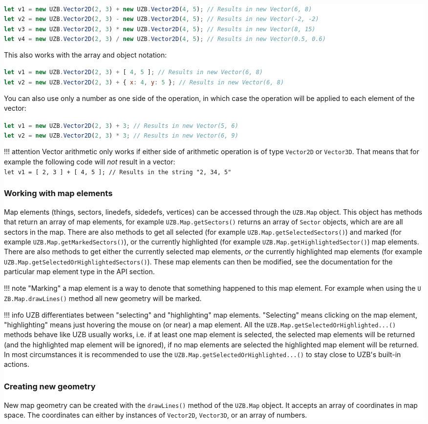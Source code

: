 ```js
let v1 = new UZB.Vector2D(2, 3) + new UZB.Vector2D(4, 5); // Results in new Vector(6, 8)
let v2 = new UZB.Vector2D(2, 3) - new UZB.Vector2D(4, 5); // Results in new Vector(-2, -2)
let v3 = new UZB.Vector2D(2, 3) * new UZB.Vector2D(4, 5); // Results in new Vector(8, 15)
let v4 = new UZB.Vector2D(2, 3) / new UZB.Vector2D(4, 5); // Results in new Vector(0.5, 0.6)
```

This also works with the array and object notation:

```js
let v1 = new UZB.Vector2D(2, 3) + [ 4, 5 ]; // Results in new Vector(6, 8)
let v2 = new UZB.Vector2D(2, 3) + { x: 4, y: 5 }; // Results in new Vector(6, 8)
```

You can also use only a number as one side of the operation, in  which case the operation will be applied to each element of the vector:

```js
let v1 = new UZB.Vector2D(2, 3) + 3; // Results in new Vector(5, 6)
let v2 = new UZB.Vector2D(2, 3) * 3; // Results in new Vector(6, 9)
```

!!! attention
    Vector arithmetic only works if either side of arithmetic operation is of type `Vector2D` or `Vector3D`. That means that for example the following code will *not* result in a vector:<br>
	`let v1 = [ 2, 3 ] + [ 4, 5 ]; // Results in the string "2, 34, 5"`

### Working with map elements

Map elements (things, sectors, linedefs, sidedefs, vertices) can be accessed through the `UZB.Map` object. This object has methods that return an array of map elements, for example `UZB.Map.getSectors()` returns an array of `Sector` objects, which are are all sectors in the map. There are also methods to get all selected (for example `UZB.Map.getSelectedSectors()`) and marked (for example `UZB.Map.getMarkedSectors()`), or the currently highlighted (for example `UZB.Map.getHighlightedSector()`) map elements. There are also methods to get either the currently selected map elements, *or* the currently highlighted map elements (for example `UZB.Map.getSelectedOrHighlightedSectors()`). These map elements can then be modified, see the documentation for the particular map element type in the API section.

!!! note
    "Marking" a map element is a way to denote that something happened to this map element. For example when using the `UZB.Map.drawLines()` method all new geometry will be marked.

!!! info
    UZB differentiates between "selecting" and "highlighting" map elements. "Selecting" means clicking on the map element, "highlighting" means just hovering the mouse on (or near) a map element. All the `UZB.Map.getSelectedOrHighlighted...()` methods behave like UZB usually works, i.e. if at least one map element is selected, the selected map elements will be returned (and the highlighted map element will be ignored), if no map elements are selected the highlighted map element will be returned.
	In most circumstances it is recommended to use the `UZB.Map.getSelectedOrHighlighted...()` to stay close to UZB's built-in actions.

### Creating new geometry

New map geometry can be created with the `drawLines()` method of the `UZB.Map` object. It accepts an array of coordinates in map space. The coordinates can either by instances of `Vector2D`, `Vector3D`, or an array of numbers.
